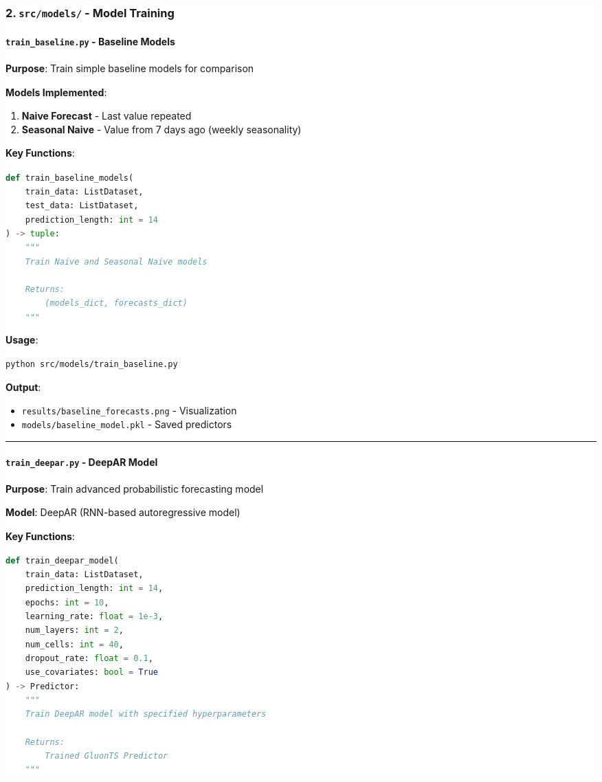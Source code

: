
### 2. `src/models/` - Model Training

#### `train_baseline.py` - Baseline Models

**Purpose**: Train simple baseline models for comparison

**Models Implemented**:
1. **Naive Forecast** - Last value repeated
2. **Seasonal Naive** - Value from 7 days ago (weekly seasonality)

**Key Functions**:

```python
def train_baseline_models(
    train_data: ListDataset,
    test_data: ListDataset,
    prediction_length: int = 14
) -> tuple:
    """
    Train Naive and Seasonal Naive models
    
    Returns:
        (models_dict, forecasts_dict)
    """
```

**Usage**:
```bash
python src/models/train_baseline.py
```

**Output**:
- `results/baseline_forecasts.png` - Visualization
- `models/baseline_model.pkl` - Saved predictors

---

#### `train_deepar.py` - DeepAR Model

**Purpose**: Train advanced probabilistic forecasting model

**Model**: DeepAR (RNN-based autoregressive model)

**Key Functions**:

```python
def train_deepar_model(
    train_data: ListDataset,
    prediction_length: int = 14,
    epochs: int = 10,
    learning_rate: float = 1e-3,
    num_layers: int = 2,
    num_cells: int = 40,
    dropout_rate: float = 0.1,
    use_covariates: bool = True
) -> Predictor:
    """
    Train DeepAR model with specified hyperparameters
    
    Returns:
        Trained GluonTS Predictor
    """
```
